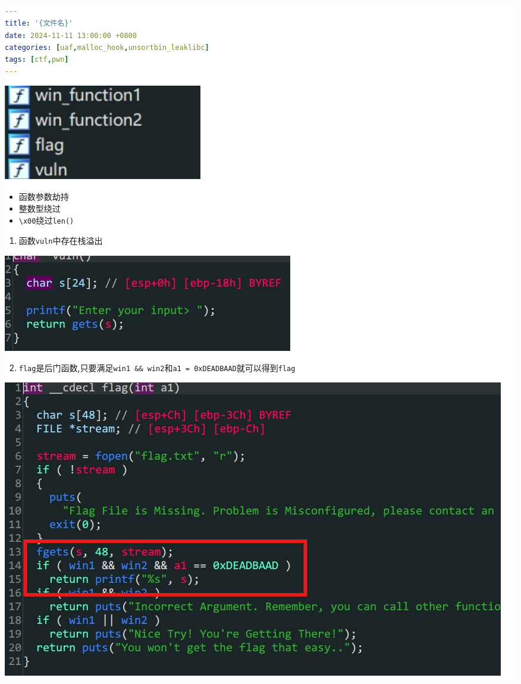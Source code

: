 ```yaml
---
title: '{文件名}'
date: 2024-11-11 13:00:00 +0800
categories: [uaf,malloc_hook,unsortbin_leaklibc]
tags: [ctf,pwn]
---
```

<img src="../assets/img/old_imgs/image-20231223201523448.png" alt="image-20231223201523448" style="zoom:150%;" />

- 函数参数劫持
- 整数型绕过
- `\x00`绕过`len()`

1. 函数`vuln`中存在栈溢出

![image-20231223201440814](../assets/img/old_imgs/image-20231223201440814.png)

2. `flag`是后门函数,只要满足`win1 && win2`和`a1 = 0xDEADBAAD`就可以得到`flag`

![image-20231223201807526](../assets/img/old_imgs/image-20231223201807526.png)
